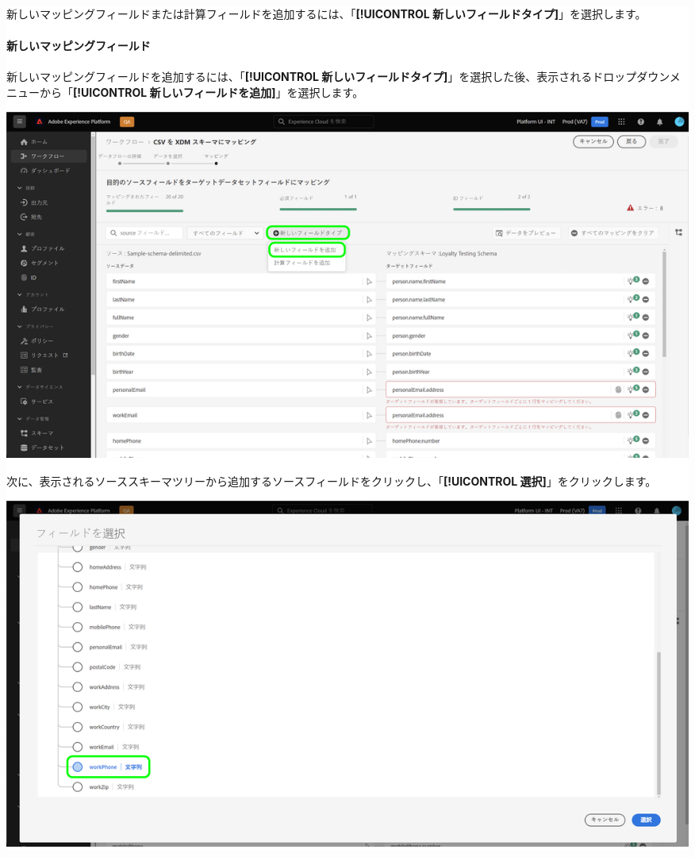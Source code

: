 新しいマッピングフィールドまたは計算フィールドを追加するには、「**[!UICONTROL 新しいフィールドタイプ]**」を選択します。

#### 新しいマッピングフィールド

新しいマッピングフィールドを追加するには、「**[!UICONTROL 新しいフィールドタイプ]**」を選択した後、表示されるドロップダウンメニューから「**[!UICONTROL 新しいフィールドを追加]**」を選択します。

![add-new-field](../images/ui/mapping/add-new-field.png)

次に、表示されるソーススキーマツリーから追加するソースフィールドをクリックし、「**[!UICONTROL 選択]**」をクリックします。

![select-new-field](../images/ui/mapping/select-new-field.png)
